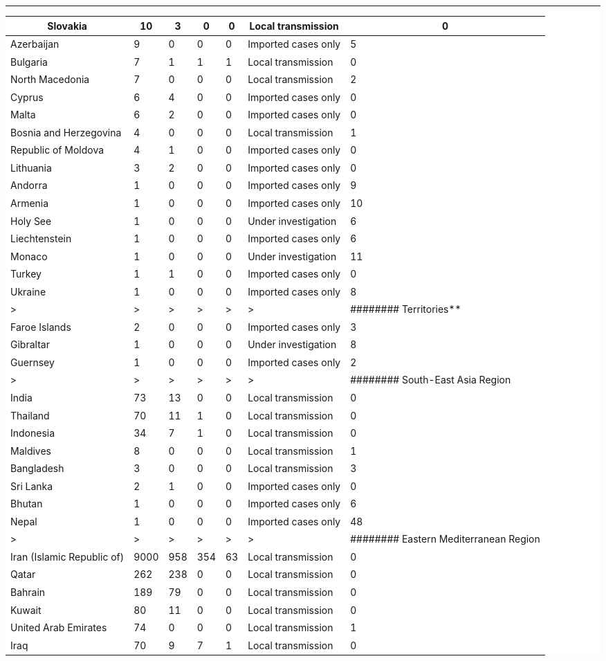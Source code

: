 
---

| Slovakia | 10 | 3 | 0 | 0 | Local transmission | 0 |  
|---|---|---|---|---|---|---|  
| Azerbaijan | 9 | 0 | 0 | 0 | Imported cases only | 5 |  
| Bulgaria | 7 | 1 | 1 | 1 | Local transmission | 0 |  
| North Macedonia | 7 | 0 | 0 | 0 | Local transmission | 2 |  
| Cyprus | 6 | 4 | 0 | 0 | Imported cases only | 0 |  
| Malta | 6 | 2 | 0 | 0 | Imported cases only | 0 |  
| Bosnia and Herzegovina | 4 | 0 | 0 | 0 | Local transmission | 1 |  
| Republic of Moldova | 4 | 1 | 0 | 0 | Imported cases only | 0 |  
| Lithuania | 3 | 2 | 0 | 0 | Imported cases only | 0 |  
| Andorra | 1 | 0 | 0 | 0 | Imported cases only | 9 |  
| Armenia | 1 | 0 | 0 | 0 | Imported cases only | 10 |  
| Holy See | 1 | 0 | 0 | 0 | Under investigation | 6 |  
| Liechtenstein | 1 | 0 | 0 | 0 | Imported cases only | 6 |  
| Monaco | 1 | 0 | 0 | 0 | Under investigation | 11 |  
| Turkey | 1 | 1 | 0 | 0 | Imported cases only | 0 |  
| Ukraine | 1 | 0 | 0 | 0 | Imported cases only | 8 |  
|>|>|>|>|>|>| ######## Territories** |  
| Faroe Islands | 2 | 0 | 0 | 0 | Imported cases only | 3 |  
| Gibraltar | 1 | 0 | 0 | 0 | Under investigation | 8 |  
| Guernsey | 1 | 0 | 0 | 0 | Imported cases only | 2 |  
|>|>|>|>|>|>| ######## South-East Asia Region |  
| India | 73 | 13 | 0 | 0 | Local transmission | 0 |  
| Thailand | 70 | 11 | 1 | 0 | Local transmission | 0 |  
| Indonesia | 34 | 7 | 1 | 0 | Local transmission | 0 |  
| Maldives | 8 | 0 | 0 | 0 | Local transmission | 1 |  
| Bangladesh | 3 | 0 | 0 | 0 | Local transmission | 3 |  
| Sri Lanka | 2 | 1 | 0 | 0 | Imported cases only | 0 |  
| Bhutan | 1 | 0 | 0 | 0 | Imported cases only | 6 |  
| Nepal | 1 | 0 | 0 | 0 | Imported cases only | 48 |  
|>|>|>|>|>|>| ######## Eastern Mediterranean Region |  
| Iran (Islamic Republic of) | 9000 | 958 | 354 | 63 | Local transmission | 0 |  
| Qatar | 262 | 238 | 0 | 0 | Local transmission | 0 |  
| Bahrain | 189 | 79 | 0 | 0 | Local transmission | 0 |  
| Kuwait | 80 | 11 | 0 | 0 | Local transmission | 0 |  
| United Arab Emirates | 74 | 0 | 0 | 0 | Local transmission | 1 |  
| Iraq | 70 | 9 | 7 | 1 | Local transmission | 0 |  